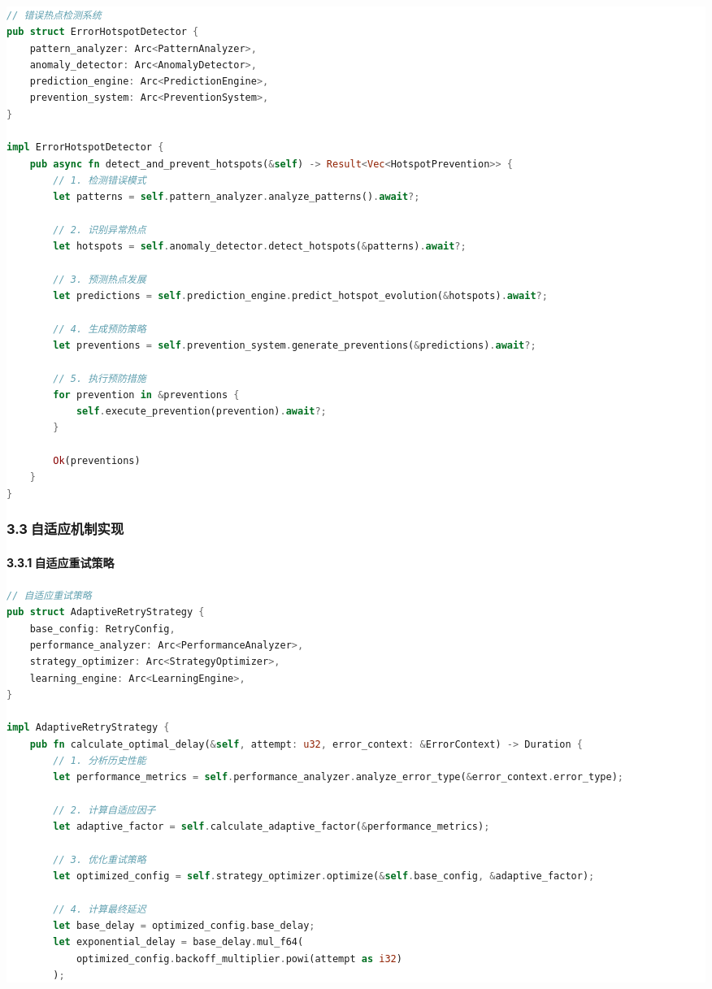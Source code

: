 ```rust
// 错误热点检测系统
pub struct ErrorHotspotDetector {
    pattern_analyzer: Arc<PatternAnalyzer>,
    anomaly_detector: Arc<AnomalyDetector>,
    prediction_engine: Arc<PredictionEngine>,
    prevention_system: Arc<PreventionSystem>,
}

impl ErrorHotspotDetector {
    pub async fn detect_and_prevent_hotspots(&self) -> Result<Vec<HotspotPrevention>> {
        // 1. 检测错误模式
        let patterns = self.pattern_analyzer.analyze_patterns().await?;
        
        // 2. 识别异常热点
        let hotspots = self.anomaly_detector.detect_hotspots(&patterns).await?;
        
        // 3. 预测热点发展
        let predictions = self.prediction_engine.predict_hotspot_evolution(&hotspots).await?;
        
        // 4. 生成预防策略
        let preventions = self.prevention_system.generate_preventions(&predictions).await?;
        
        // 5. 执行预防措施
        for prevention in &preventions {
            self.execute_prevention(prevention).await?;
        }
        
        Ok(preventions)
    }
}
```

### 3.3 自适应机制实现

#### 3.3.1 自适应重试策略

```rust
// 自适应重试策略
pub struct AdaptiveRetryStrategy {
    base_config: RetryConfig,
    performance_analyzer: Arc<PerformanceAnalyzer>,
    strategy_optimizer: Arc<StrategyOptimizer>,
    learning_engine: Arc<LearningEngine>,
}

impl AdaptiveRetryStrategy {
    pub fn calculate_optimal_delay(&self, attempt: u32, error_context: &ErrorContext) -> Duration {
        // 1. 分析历史性能
        let performance_metrics = self.performance_analyzer.analyze_error_type(&error_context.error_type);
        
        // 2. 计算自适应因子
        let adaptive_factor = self.calculate_adaptive_factor(&performance_metrics);
        
        // 3. 优化重试策略
        let optimized_config = self.strategy_optimizer.optimize(&self.base_config, &adaptive_factor);
        
        // 4. 计算最终延迟
        let base_delay = optimized_config.base_delay;
        let exponential_delay = base_delay.mul_f64(
            optimized_config.backoff_multiplier.powi(attempt as i32)
        );
```